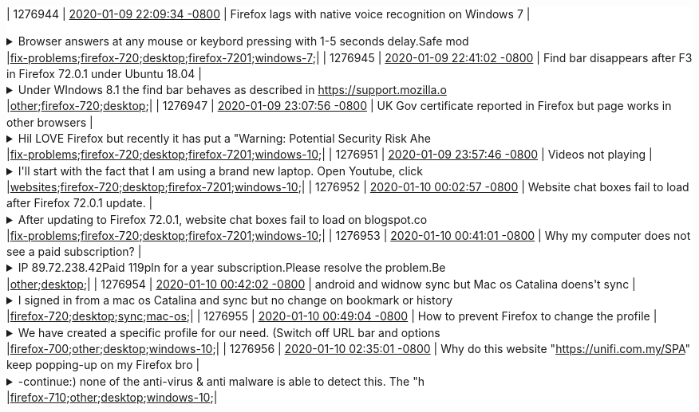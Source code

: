 | 1276944 | [2020-01-09 22:09:34 -0800](https://support.mozilla.org/questions/1276944) | Firefox lags with native voice recognition on Windows 7 |<details><summary>Browser answers at any mouse or keybord pressing with 1-5 seconds delay.Safe mod</summary></details> |[fix-problems](https://support.mozilla.org/en-US/questions/firefox?tagged=fix-problems);[firefox-720](https://support.mozilla.org/en-US/questions/firefox?tagged=firefox-720);[desktop](https://support.mozilla.org/en-US/questions/firefox?tagged=desktop);[firefox-7201](https://support.mozilla.org/en-US/questions/firefox?tagged=firefox-7201);[windows-7](https://support.mozilla.org/en-US/questions/firefox?tagged=windows-7);|
| 1276945 | [2020-01-09 22:41:02 -0800](https://support.mozilla.org/questions/1276945) | Find bar disappears after F3 in Firefox 72.0.1 under Ubuntu 18.04 |<details><summary>Under WIndows 8.1 the find bar behaves as described in https://support.mozilla.o</summary></details> |[other](https://support.mozilla.org/en-US/questions/firefox?tagged=other);[firefox-720](https://support.mozilla.org/en-US/questions/firefox?tagged=firefox-720);[desktop](https://support.mozilla.org/en-US/questions/firefox?tagged=desktop);|
| 1276947 | [2020-01-09 23:07:56 -0800](https://support.mozilla.org/questions/1276947) | UK Gov certificate reported in Firefox but page works in other browsers |<details><summary>HiI LOVE Firefox but recently it has put a "Warning: Potential Security Risk Ahe</summary></details> |[fix-problems](https://support.mozilla.org/en-US/questions/firefox?tagged=fix-problems);[firefox-720](https://support.mozilla.org/en-US/questions/firefox?tagged=firefox-720);[desktop](https://support.mozilla.org/en-US/questions/firefox?tagged=desktop);[firefox-7201](https://support.mozilla.org/en-US/questions/firefox?tagged=firefox-7201);[windows-10](https://support.mozilla.org/en-US/questions/firefox?tagged=windows-10);|
| 1276951 | [2020-01-09 23:57:46 -0800](https://support.mozilla.org/questions/1276951) | Videos not playing |<details><summary>I'll start with the fact that I am using a brand new laptop. Open Youtube, click</summary></details> |[websites](https://support.mozilla.org/en-US/questions/firefox?tagged=websites);[firefox-720](https://support.mozilla.org/en-US/questions/firefox?tagged=firefox-720);[desktop](https://support.mozilla.org/en-US/questions/firefox?tagged=desktop);[firefox-7201](https://support.mozilla.org/en-US/questions/firefox?tagged=firefox-7201);[windows-10](https://support.mozilla.org/en-US/questions/firefox?tagged=windows-10);|
| 1276952 | [2020-01-10 00:02:57 -0800](https://support.mozilla.org/questions/1276952) | Website chat boxes fail to load after Firefox 72.0.1 update. |<details><summary>After updating to Firefox 72.0.1, website chat boxes fail to load on blogspot.co</summary></details> |[fix-problems](https://support.mozilla.org/en-US/questions/firefox?tagged=fix-problems);[firefox-720](https://support.mozilla.org/en-US/questions/firefox?tagged=firefox-720);[desktop](https://support.mozilla.org/en-US/questions/firefox?tagged=desktop);[firefox-7201](https://support.mozilla.org/en-US/questions/firefox?tagged=firefox-7201);[windows-10](https://support.mozilla.org/en-US/questions/firefox?tagged=windows-10);|
| 1276953 | [2020-01-10 00:41:01 -0800](https://support.mozilla.org/questions/1276953) | Why my computer does not see a paid subscription? |<details><summary>IP 89.72.238.42Paid 119pln for a year subscription.Please resolve the problem.Be</summary></details> |[other](https://support.mozilla.org/en-US/questions/firefox?tagged=other);[desktop](https://support.mozilla.org/en-US/questions/firefox?tagged=desktop);|
| 1276954 | [2020-01-10 00:42:02 -0800](https://support.mozilla.org/questions/1276954) | android and widnow sync but Mac os Catalina doens't sync |<details><summary>I signed in from a mac os Catalina and sync but no change on bookmark or history</summary></details> |[firefox-720](https://support.mozilla.org/en-US/questions/firefox?tagged=firefox-720);[desktop](https://support.mozilla.org/en-US/questions/firefox?tagged=desktop);[sync](https://support.mozilla.org/en-US/questions/firefox?tagged=sync);[mac-os](https://support.mozilla.org/en-US/questions/firefox?tagged=mac-os);|
| 1276955 | [2020-01-10 00:49:04 -0800](https://support.mozilla.org/questions/1276955) | How to prevent Firefox to change the profile |<details><summary>We have created a specific profile for our need. (Switch off URL bar and options</summary></details> |[firefox-700](https://support.mozilla.org/en-US/questions/firefox?tagged=firefox-700);[other](https://support.mozilla.org/en-US/questions/firefox?tagged=other);[desktop](https://support.mozilla.org/en-US/questions/firefox?tagged=desktop);[windows-10](https://support.mozilla.org/en-US/questions/firefox?tagged=windows-10);|
| 1276956 | [2020-01-10 02:35:01 -0800](https://support.mozilla.org/questions/1276956) | Why do this website "https://unifi.com.my/SPA" keep popping-up on my Firefox bro |<details><summary>-continue:) none of the anti-virus & anti malware is able to detect this. The "h</summary></details> |[firefox-710](https://support.mozilla.org/en-US/questions/firefox?tagged=firefox-710);[other](https://support.mozilla.org/en-US/questions/firefox?tagged=other);[desktop](https://support.mozilla.org/en-US/questions/firefox?tagged=desktop);[windows-10](https://support.mozilla.org/en-US/questions/firefox?tagged=windows-10);|